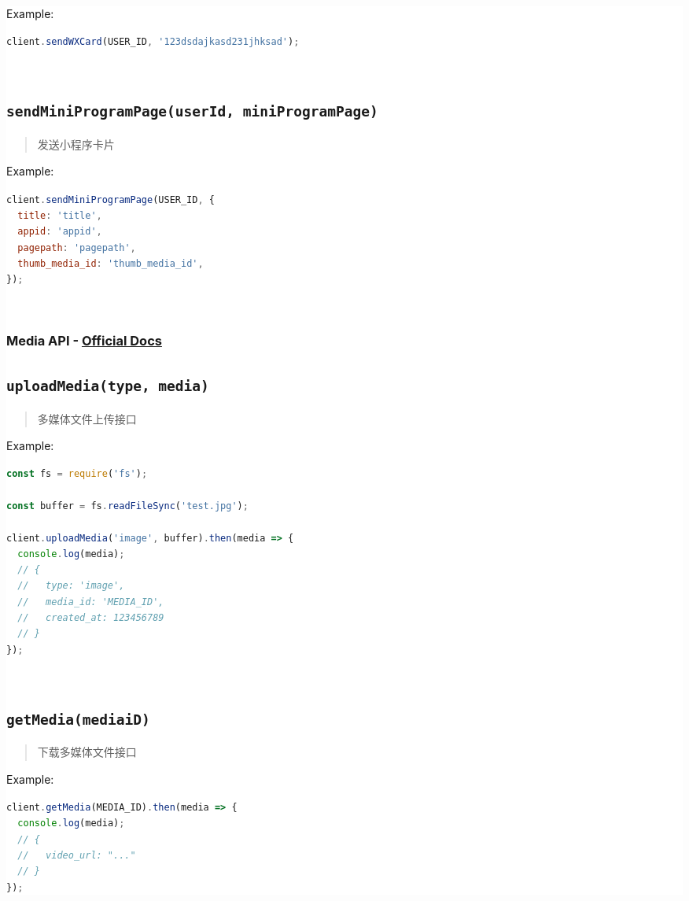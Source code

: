 Example:
```js
client.sendWXCard(USER_ID, '123dsdajkasd231jhksad');
```

<br />

## `sendMiniProgramPage(userId, miniProgramPage)`

> 发送小程序卡片

Example:
```js
client.sendMiniProgramPage(USER_ID, {
  title: 'title',
  appid: 'appid',
  pagepath: 'pagepath',
  thumb_media_id: 'thumb_media_id',
});
```

<br />

<a id="media-api" />

### Media API - [Official Docs](https://mp.weixin.qq.com/wiki?t=resource/res_main&id=mp1421140547)  

## `uploadMedia(type, media)`

> 多媒体文件上传接口

Example:
```js
const fs = require('fs');

const buffer = fs.readFileSync('test.jpg');

client.uploadMedia('image', buffer).then(media => {
  console.log(media);
  // {
  //   type: 'image',
  //   media_id: 'MEDIA_ID',
  //   created_at: 123456789
  // }
});
```

<br />

## `getMedia(mediaiD)`

> 下载多媒体文件接口

Example:
```js
client.getMedia(MEDIA_ID).then(media => {
  console.log(media);
  // {
  //   video_url: "..."
  // }
});
```
